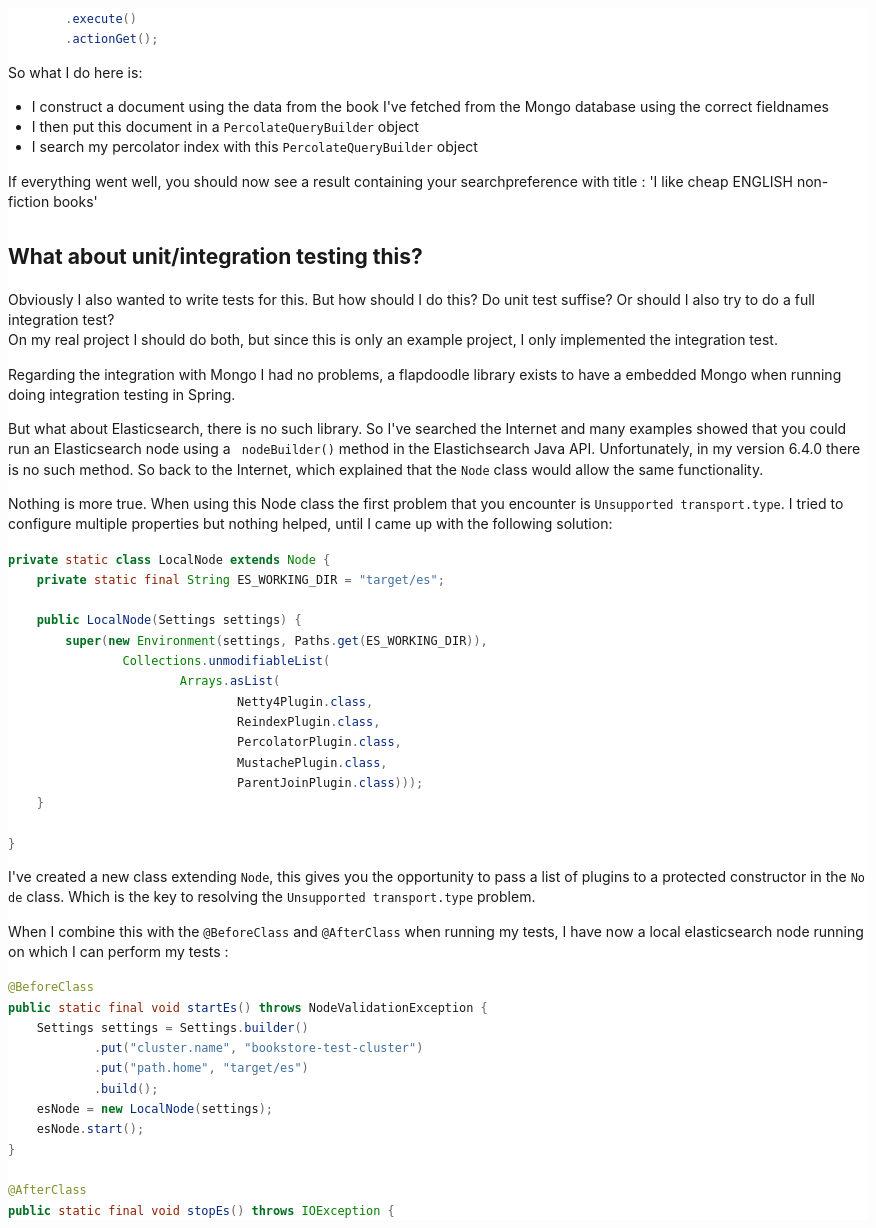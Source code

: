 ```java 
        .execute()
        .actionGet();
```

So what I do here is:
- I construct a document using the data from the book I've fetched from the Mongo database using the correct fieldnames
- I then put this document in a ```PercolateQueryBuilder``` object
- I search my percolator index with this ```PercolateQueryBuilder``` object

If everything went well, you should now see a result containing your searchpreference with title : 'I like cheap ENGLISH non-fiction books'

## What about unit/integration testing this?
Obviously I also wanted to write tests for this.  But how should I do this?  Do unit test suffise?  Or should I also try to do a full integration test?  
On my real project I should do both, but since this is only an example project, I only implemented the integration test.

Regarding the integration with Mongo I had no problems, a flapdoodle library exists to have a embedded Mongo when running doing integration testing in Spring.

But what about Elasticsearch, there is no such library.  So I've searched the Internet and many examples showed that you could run an Elasticsearch node using a ``` nodeBuilder()``` method in the Elastichsearch Java API.  Unfortunately, in my version 6.4.0 there is no such method.  So back to the Internet, which explained that the ```Node``` class would allow the same functionality.

Nothing is more true.  When using this Node class the first problem that you encounter is ```Unsupported transport.type```.  I tried to configure multiple properties but nothing helped, until I came up with the following solution:
```java
private static class LocalNode extends Node {
    private static final String ES_WORKING_DIR = "target/es";

    public LocalNode(Settings settings) {
        super(new Environment(settings, Paths.get(ES_WORKING_DIR)),
                Collections.unmodifiableList(
                        Arrays.asList(
                                Netty4Plugin.class,
                                ReindexPlugin.class,
                                PercolatorPlugin.class,
                                MustachePlugin.class,
                                ParentJoinPlugin.class)));
    }

}
```
I've created a new class extending ```Node```, this gives you the opportunity to pass a list of plugins to a protected constructor in the ```Node``` class.  Which is the key to resolving the ```Unsupported transport.type``` problem.

When I combine this with the ```@BeforeClass``` and ```@AfterClass``` when running my tests, I have now a local elasticsearch node running on which I can perform my tests :
```java 
@BeforeClass
public static final void startEs() throws NodeValidationException {
    Settings settings = Settings.builder()
            .put("cluster.name", "bookstore-test-cluster")
            .put("path.home", "target/es")
            .build();
    esNode = new LocalNode(settings);
    esNode.start();
}

@AfterClass
public static final void stopEs() throws IOException {
```